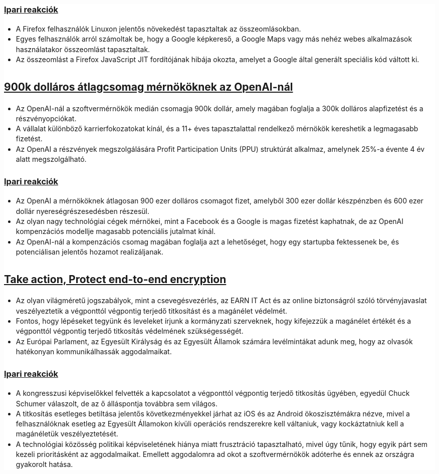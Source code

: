 ### [Ipari reakciók](http://news.ycombinator.com/item?id=36455627)

- A Firefox felhasználók Linuxon jelentős növekedést tapasztaltak az összeomlásokban.
- Egyes felhasználók arról számoltak be, hogy a Google képkereső, a Google Maps vagy más nehéz webes alkalmazások használatakor összeomlást tapasztaltak.
- Az összeomlást a Firefox JavaScript JIT fordítójának hibája okozta, amelyet a Google által generált speciális kód váltott ki.

## [900k dolláros átlagcsomag mérnököknek az OpenAI-nál](https://www.levels.fyi/companies/openai/salaries/software-engineer)

- Az OpenAI-nál a szoftvermérnökök medián csomagja 900k dollár, amely magában foglalja a 300k dolláros alapfizetést és a részvényopciókat.
- A vállalat különböző karrierfokozatokat kínál, és a 11+ éves tapasztalattal rendelkező mérnökök kereshetik a legmagasabb fizetést.
- Az OpenAI a részvények megszolgálására Profit Participation Units (PPU) struktúrát alkalmaz, amelynek 25%-a évente 4 év alatt megszolgálható.

### [Ipari reakciók](http://news.ycombinator.com/item?id=36460082)

- Az OpenAI a mérnököknek átlagosan 900 ezer dolláros csomagot fizet, amelyből 300 ezer dollár készpénzben és 600 ezer dollár nyereségrészesedésben részesül.
- Az olyan nagy technológiai cégek mérnökei, mint a Facebook és a Google is magas fizetést kaphatnak, de az OpenAI kompenzációs modellje magasabb potenciális jutalmat kínál.
- Az OpenAI-nál a kompenzációs csomag magában foglalja azt a lehetőséget, hogy egy startupba fektessenek be, és potenciálisan jelentős hozamot realizáljanak.

## [Take action, Protect end-to-end encryption](https://www.fsf.org/blogs/community/take-action-protect-end-to-end-encryption)

- Az olyan világméretű jogszabályok, mint a csevegésvezérlés, az EARN IT Act és az online biztonságról szóló törvényjavaslat veszélyeztetik a végponttól végpontig terjedő titkosítást és a magánélet védelmét.
- Fontos, hogy lépéseket tegyünk és leveleket írjunk a kormányzati szerveknek, hogy kifejezzük a magánélet értékét és a végponttól végpontig terjedő titkosítás védelmének szükségességét.
- Az Európai Parlament, az Egyesült Királyság és az Egyesült Államok számára levélmintákat adunk meg, hogy az olvasók hatékonyan kommunikálhassák aggodalmaikat.

### [Ipari reakciók](http://news.ycombinator.com/item?id=36459055)

- A kongresszusi képviselőkkel felvették a kapcsolatot a végponttól végpontig terjedő titkosítás ügyében, egyedül Chuck Schumer válaszolt, de az ő álláspontja továbbra sem világos.
- A titkosítás esetleges betiltása jelentős következményekkel járhat az iOS és az Android ökoszisztémákra nézve, mivel a felhasználóknak esetleg az Egyesült Államokon kívüli operációs rendszerekre kell váltaniuk, vagy kockáztatniuk kell a magánéletük veszélyeztetését.
- A technológiai közösség politikai képviseletének hiánya miatt frusztráció tapasztalható, mivel úgy tűnik, hogy egyik párt sem kezeli prioritásként az aggodalmaikat. Emellett aggodalomra ad okot a szoftvermérnökök adóterhe és ennek az országra gyakorolt hatása.
